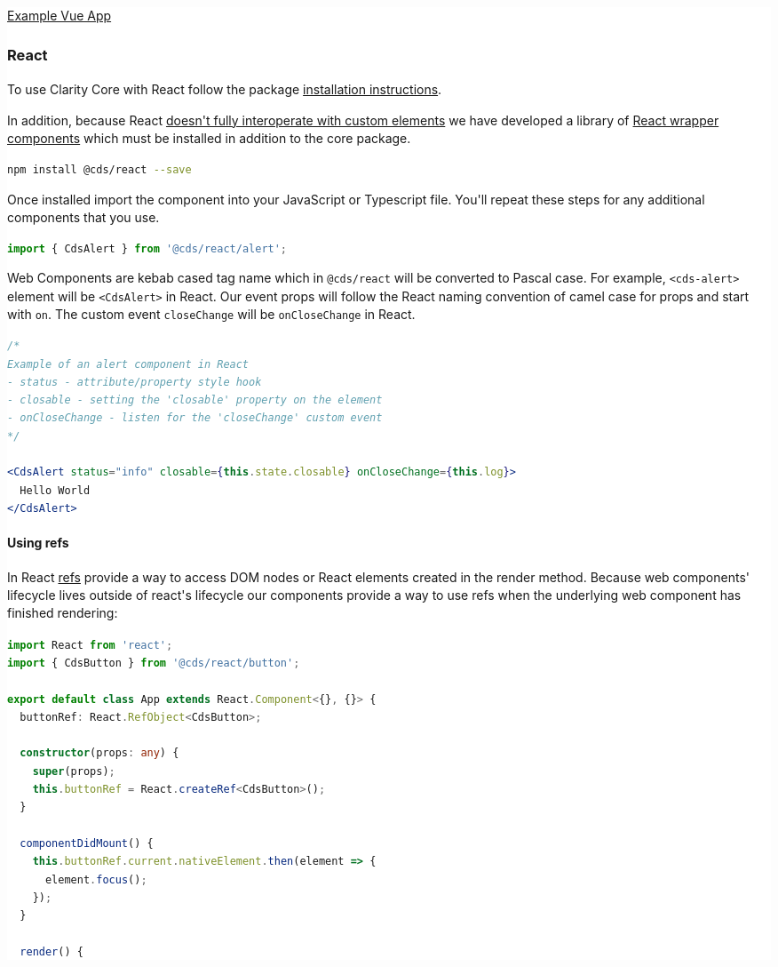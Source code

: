 <a href="https://github.com/vmware/clarity/tree/master/apps/core-vue-cli" target="_blank" rel="noopener">
  <cds-button status="primary" size="md">Example Vue App</cds-button>
</a>

### React

To use Clarity Core with React follow the package [installation instructions](#installation).

In addition, because React [doesn't fully interoperate with custom elements](https://custom-elements-everywhere.com/)
we have developed a library of [React wrapper components](https://reactjs.org/docs/web-components.html#using-web-components-in-react) which must be installed in addition to the core package.

```bash
npm install @cds/react --save
```

Once installed import the component into your JavaScript or Typescript file. You'll repeat these steps for any additional components that you use.

```typescript
import { CdsAlert } from '@cds/react/alert';
```

Web Components are kebab cased tag name which in `@cds/react` will be converted to
Pascal case. For example, `<cds-alert>` element will be `<CdsAlert>` in React.
Our event props will follow the React naming convention of camel case for props
and start with `on`. The custom event `closeChange` will be `onCloseChange` in React.

```jsx
/*
Example of an alert component in React
- status - attribute/property style hook
- closable - setting the 'closable' property on the element
- onCloseChange - listen for the 'closeChange' custom event
*/

<CdsAlert status="info" closable={this.state.closable} onCloseChange={this.log}>
  Hello World
</CdsAlert>
```

#### Using refs

In React [refs](https://reactjs.org/docs/refs-and-the-dom.html) provide a way to access DOM nodes or React elements created in the render method. Because web components' lifecycle lives outside of react's lifecycle our components provide a way to use refs when the underlying web component has finished rendering:

```typescript
import React from 'react';
import { CdsButton } from '@cds/react/button';

export default class App extends React.Component<{}, {}> {
  buttonRef: React.RefObject<CdsButton>;

  constructor(props: any) {
    super(props);
    this.buttonRef = React.createRef<CdsButton>();
  }

  componentDidMount() {
    this.buttonRef.current.nativeElement.then(element => {
      element.focus();
    });
  }

  render() {
```